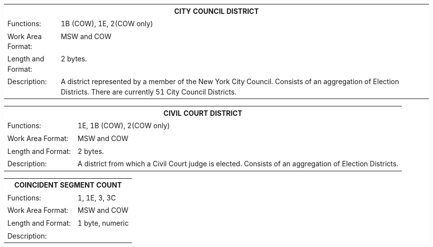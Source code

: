 <table class="rightTableAlignment borderlessTable">
    <tr>
        <th colspan="2" id="appendix03-city-council-district">CITY COUNCIL DISTRICT</th>
    </tr>
    <tr>
        <td class="widthTD">Functions:</td>
        <td>1B (COW), 1E, 2(COW only)</td>
    </tr>
    <tr>
        <td>Work Area Format:</td>
        <td>MSW and COW</td>
    </tr>
    <tr>
        <td>Length and Format:</td>
        <td>2 bytes.</td>
    </tr>
    <tr>
        <td class="topVerticalTD">Description:</td>
        <td>A district represented by a member of the New York City Council.  Consists of an aggregation of Election Districts.  There are currently 51 City Council Districts.</td>
    </tr>
</table>

<table class="rightTableAlignment borderlessTable">
    <tr>
        <th colspan="2">CIVIL COURT DISTRICT</th>
    </tr>
    <tr>
        <td class="widthTD">Functions:</td>
        <td>1E, 1B (COW), 2(COW only)</td>
    </tr>
    <tr>
        <td>Work Area Format:</td>
        <td>MSW and COW</td>
    </tr>
    <tr>
        <td>Length and Format:</td>
        <td>2 bytes.</td>
    </tr>
    <tr>
        <td class="topVerticalTD">Description:</td>
        <td>A district from which a Civil Court judge is elected.  Consists of an aggregation of Election Districts.</td>
    </tr>
</table>

<table class="rightTableAlignment borderlessTable">
    <tr>
        <th colspan="2" id="appendix03-coincident-segment-count">COINCIDENT SEGMENT COUNT</th>
    </tr>
    <tr>
        <td class="widthTD">Functions:</td>
        <td>1, 1E, 3, 3C</td>
    </tr>
    <tr>
        <td>Work Area Format:</td>
        <td>MSW and COW</td>
    </tr>
    <tr>
        <td>Length and Format:</td>
        <td>1 byte, numeric</td>
    </tr>
    <tr>
        <td class="topVerticalTD">Description:</td>